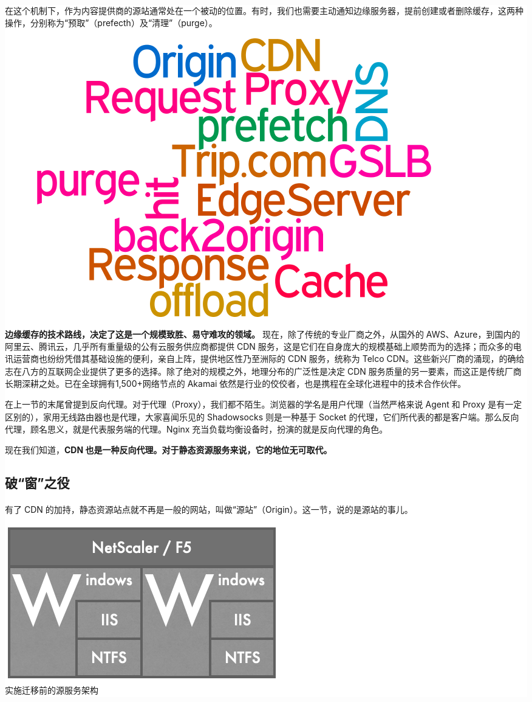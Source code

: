 在这个机制下，作为内容提供商的源站通常处在一个被动的位置。有时，我们也需要主动通知边缘服务器，提前创建或者删除缓存，这两种操作，分别称为“预取”（prefecth）及“清理”（purge）。

![cdn](photos/cdn-terms.png)

__边缘缓存的技术路线，决定了这是一个规模致胜、易守难攻的领域。__ 现在，除了传统的专业厂商之外，从国外的 AWS、Azure，到国内的阿里云、腾讯云，几乎所有重量级的公有云服务供应商都提供 CDN 服务，这是它们在自身庞大的规模基础上顺势而为的选择；而众多的电讯运营商也纷纷凭借其基础设施的便利，亲自上阵，提供地区性乃至洲际的 CDN 服务，统称为 Telco CDN。这些新兴厂商的涌现，的确给志在八方的互联网企业提供了更多的选择。除了绝对的规模之外，地理分布的广泛性是决定 CDN 服务质量的另一要素，而这正是传统厂商长期深耕之处。已在全球拥有1,500+网络节点的 Akamai 依然是行业的佼佼者，也是携程在全球化进程中的技术合作伙伴。

在上一节的末尾曾提到反向代理。对于代理（Proxy），我们都不陌生。浏览器的学名是用户代理（当然严格来说 Agent 和 Proxy 是有一定区别的），家用无线路由器也是代理，大家喜闻乐见的 Shadowsocks 则是一种基于 Socket 的代理，它们所代表的都是客户端。那么反向代理，顾名思义，就是代表服务端的代理。Nginx 充当负载均衡设备时，扮演的就是反向代理的角色。

现在我们知道，__CDN 也是一种反向代理。对于静态资源服务来说，它的地位无可取代。__

##  破“窗”之役

有了 CDN 的加持，静态资源站点就不再是一般的网站，叫做“源站”（Origin）。这一节，说的是源站的事儿。

![infrastructure-with-windows](photos/infrastructure-with-windows.png)  
实施迁移前的源服务架构
